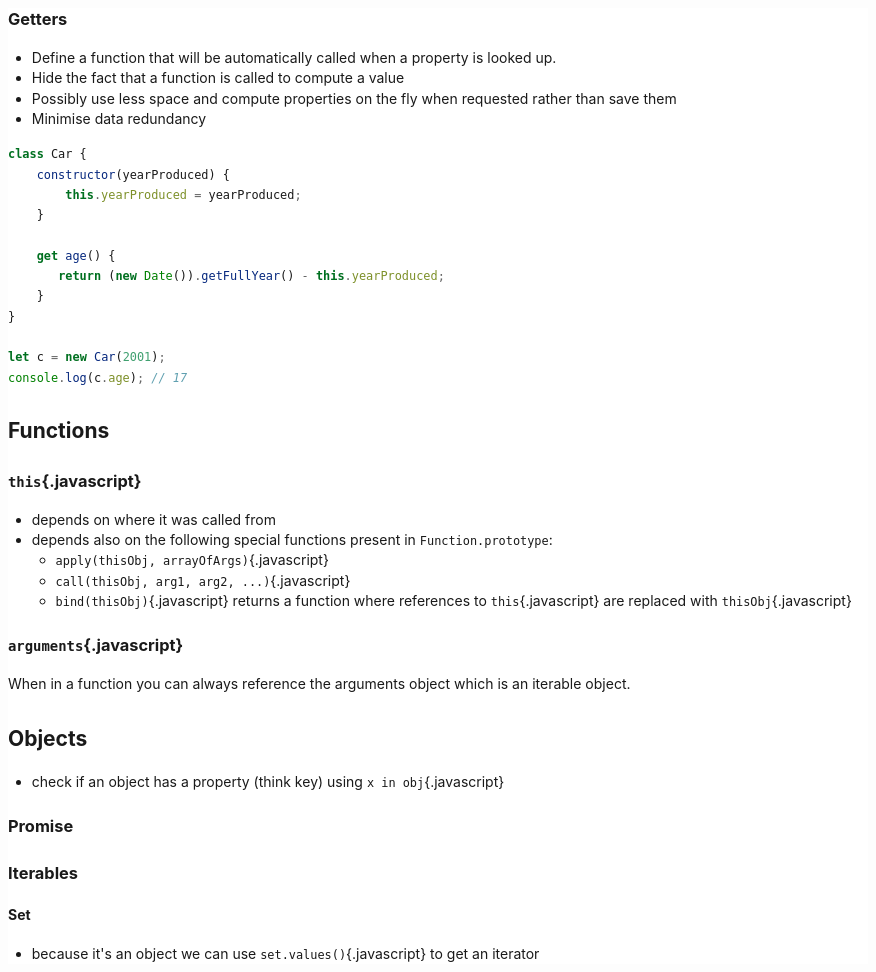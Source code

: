 ### Getters 

- Define a function that will be automatically called when a property
  is looked up.
- Hide the fact that a function is called to compute a value
- Possibly use less space and compute properties on the fly when
  requested rather than save them
- Minimise data redundancy

```javascript
class Car {
    constructor(yearProduced) {
        this.yearProduced = yearProduced;
    }

    get age() {
       return (new Date()).getFullYear() - this.yearProduced;
    }
}

let c = new Car(2001);
console.log(c.age); // 17
```

## Functions

### `this`{.javascript}

- depends on where it was called from
- depends also on the following special functions present in `Function.prototype`:
    - `apply(thisObj, arrayOfArgs)`{.javascript}
    - `call(thisObj, arg1, arg2, ...)`{.javascript}
    - `bind(thisObj)`{.javascript} returns a function where references
      to `this`{.javascript} are replaced with `thisObj`{.javascript}

### `arguments`{.javascript}

When in a function you can always reference the arguments object which is an
iterable object.

## Objects

- check if an object has a property (think key) using `x in obj`{.javascript}

### Promise

### Iterables


#### Set

- because it's an object we can use `set.values()`{.javascript} to get an iterator
